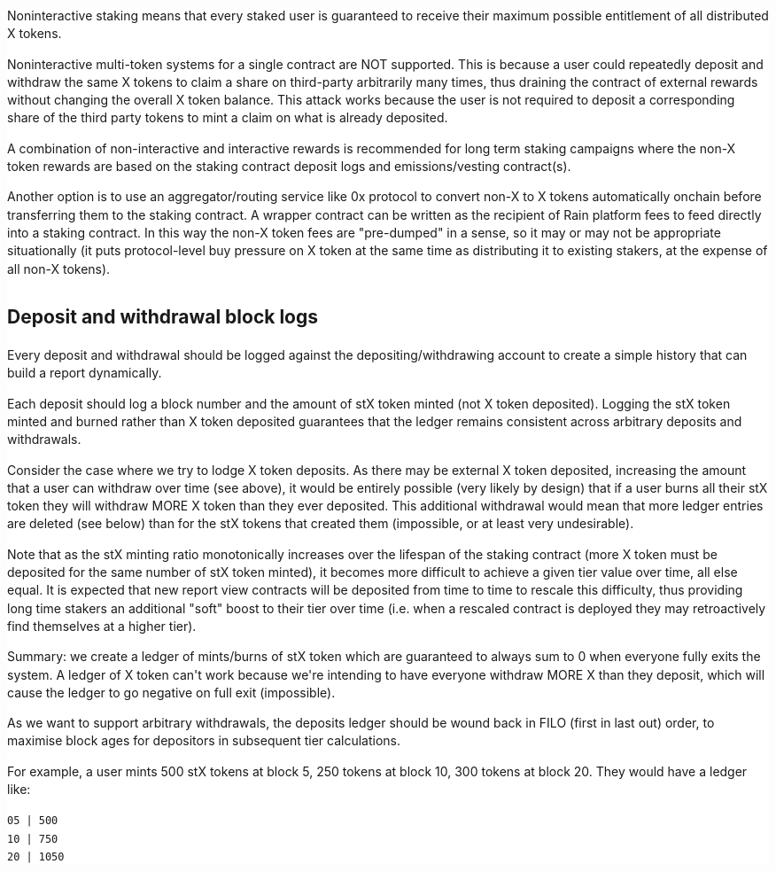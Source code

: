 Noninteractive staking means that every staked user is guaranteed to receive their maximum possible entitlement of all distributed X tokens.

Noninteractive multi-token systems for a single contract are NOT supported. This is because a user could repeatedly deposit and withdraw the same X tokens to claim a share on third-party arbitrarily many times, thus draining the contract of external rewards without changing the overall X token balance. This attack works because the user is not required to deposit a corresponding share of the third party tokens to mint a claim on what is already deposited.

A combination of non-interactive and interactive rewards is recommended for long term staking campaigns where the non-X token rewards are based on the staking contract deposit logs and emissions/vesting contract(s).

Another option is to use an aggregator/routing service like 0x protocol to convert non-X to X tokens automatically onchain before transferring them to the staking contract. A wrapper contract can be written as the recipient of Rain platform fees to feed directly into a staking contract. In this way the non-X token fees are "pre-dumped" in a sense, so it may or may not be appropriate situationally (it puts protocol-level buy pressure on X token at the same time as distributing it to existing stakers, at the expense of all non-X tokens).

## Deposit and withdrawal block logs

Every deposit and withdrawal should be logged against the depositing/withdrawing account to create a simple history that can build a report dynamically.

Each deposit should log a block number and the amount of stX token minted (not X token deposited). Logging the stX token minted and burned rather than X token deposited guarantees that the ledger remains consistent across arbitrary deposits and withdrawals.

Consider the case where we try to lodge X token deposits. As there may be external X token deposited, increasing the amount that a user can withdraw over time (see above), it would be entirely possible (very likely by design) that if a user burns all their stX token they will withdraw MORE X token than they ever deposited. This additional withdrawal would mean that more ledger entries are deleted (see below) than for the stX tokens that created them (impossible, or at least very undesirable).

Note that as the stX minting ratio monotonically increases over the lifespan of the staking contract (more X token must be deposited for the same number of stX token minted), it becomes more difficult to achieve a given tier value over time, all else equal. It is expected that new report view contracts will be deposited from time to time to rescale this difficulty, thus providing long time stakers an additional "soft" boost to their tier over time (i.e. when a rescaled contract is deployed they may retroactively find themselves at a higher tier).

Summary: we create a ledger of mints/burns of stX token which are guaranteed to always sum to 0 when everyone fully exits the system. A ledger of X token can't work because we're intending to have everyone withdraw MORE X than they deposit, which will cause the ledger to go negative on full exit (impossible).

As we want to support arbitrary withdrawals, the deposits ledger should be wound back in FILO (first in last out) order, to maximise block ages for depositors in subsequent tier calculations.

For example, a user mints 500 stX tokens at block 5, 250 tokens at block 10, 300 tokens at block 20. They would have a ledger like:

```
05 | 500
10 | 750
20 | 1050
```
